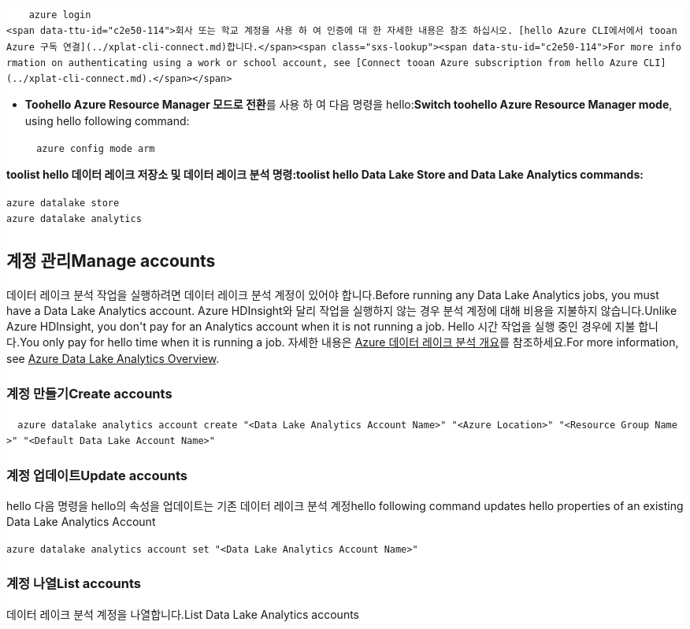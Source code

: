         azure login
    <span data-ttu-id="c2e50-114">회사 또는 학교 계정을 사용 하 여 인증에 대 한 자세한 내용은 참조 하십시오. [hello Azure CLI에서에서 tooan Azure 구독 연결](../xplat-cli-connect.md)합니다.</span><span class="sxs-lookup"><span data-stu-id="c2e50-114">For more information on authenticating using a work or school account, see [Connect tooan Azure subscription from hello Azure CLI](../xplat-cli-connect.md).</span></span>
* <span data-ttu-id="c2e50-115">**Toohello Azure Resource Manager 모드로 전환**를 사용 하 여 다음 명령을 hello:</span><span class="sxs-lookup"><span data-stu-id="c2e50-115">**Switch toohello Azure Resource Manager mode**, using hello following command:</span></span>
  
        azure config mode arm

<span data-ttu-id="c2e50-116">**toolist hello 데이터 레이크 저장소 및 데이터 레이크 분석 명령:**</span><span class="sxs-lookup"><span data-stu-id="c2e50-116">**toolist hello Data Lake Store and Data Lake Analytics commands:**</span></span>

    azure datalake store
    azure datalake analytics



## <a name="manage-accounts"></a><span data-ttu-id="c2e50-117">계정 관리</span><span class="sxs-lookup"><span data-stu-id="c2e50-117">Manage accounts</span></span>
<span data-ttu-id="c2e50-118">데이터 레이크 분석 작업을 실행하려면 데이터 레이크 분석 계정이 있어야 합니다.</span><span class="sxs-lookup"><span data-stu-id="c2e50-118">Before running any Data Lake Analytics jobs, you must have a Data Lake Analytics account.</span></span> <span data-ttu-id="c2e50-119">Azure HDInsight와 달리 작업을 실행하지 않는 경우 분석 계정에 대해 비용을 지불하지 않습니다.</span><span class="sxs-lookup"><span data-stu-id="c2e50-119">Unlike Azure HDInsight, you don't pay for an Analytics account when it is not running a job.</span></span>  <span data-ttu-id="c2e50-120">Hello 시간 작업을 실행 중인 경우에 지불 합니다.</span><span class="sxs-lookup"><span data-stu-id="c2e50-120">You only pay for hello time when it is running a job.</span></span>  <span data-ttu-id="c2e50-121">자세한 내용은 [Azure 데이터 레이크 분석 개요](data-lake-analytics-overview.md)를 참조하세요.</span><span class="sxs-lookup"><span data-stu-id="c2e50-121">For more information, see [Azure Data Lake Analytics Overview](data-lake-analytics-overview.md).</span></span>  

### <a name="create-accounts"></a><span data-ttu-id="c2e50-122">계정 만들기</span><span class="sxs-lookup"><span data-stu-id="c2e50-122">Create accounts</span></span>
      azure datalake analytics account create "<Data Lake Analytics Account Name>" "<Azure Location>" "<Resource Group Name>" "<Default Data Lake Account Name>"


### <a name="update-accounts"></a><span data-ttu-id="c2e50-123">계정 업데이트</span><span class="sxs-lookup"><span data-stu-id="c2e50-123">Update accounts</span></span>
<span data-ttu-id="c2e50-124">hello 다음 명령을 hello의 속성을 업데이트는 기존 데이터 레이크 분석 계정</span><span class="sxs-lookup"><span data-stu-id="c2e50-124">hello following command updates hello properties of an existing Data Lake Analytics Account</span></span>

    azure datalake analytics account set "<Data Lake Analytics Account Name>"


### <a name="list-accounts"></a><span data-ttu-id="c2e50-125">계정 나열</span><span class="sxs-lookup"><span data-stu-id="c2e50-125">List accounts</span></span>
<span data-ttu-id="c2e50-126">데이터 레이크 분석 계정을 나열합니다.</span><span class="sxs-lookup"><span data-stu-id="c2e50-126">List Data Lake Analytics accounts</span></span> 
